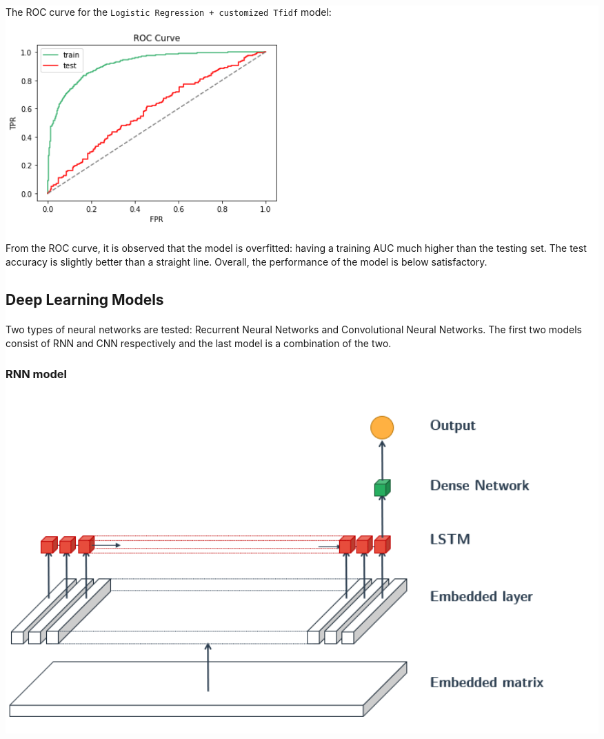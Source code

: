The ROC curve for the `Logistic Regression + customized Tfidf` model:

<img src="img/ROC.png" alt="ROC Curve" width="400"/>

From the ROC curve, it is observed that the model is overfitted: having a training AUC much higher than the testing set. The test accuracy is slightly better than a straight line. Overall, the performance of the model is below satisfactory. 


## Deep Learning Models 

Two types of neural networks are tested: Recurrent Neural Networks and Convolutional Neural Networks. The first two models consist of RNN and CNN respectively and the last model is a combination of the two. 

### RNN model
<img src="img/LSTM.PNG" alt="LSTM Structure" width="800"/>
